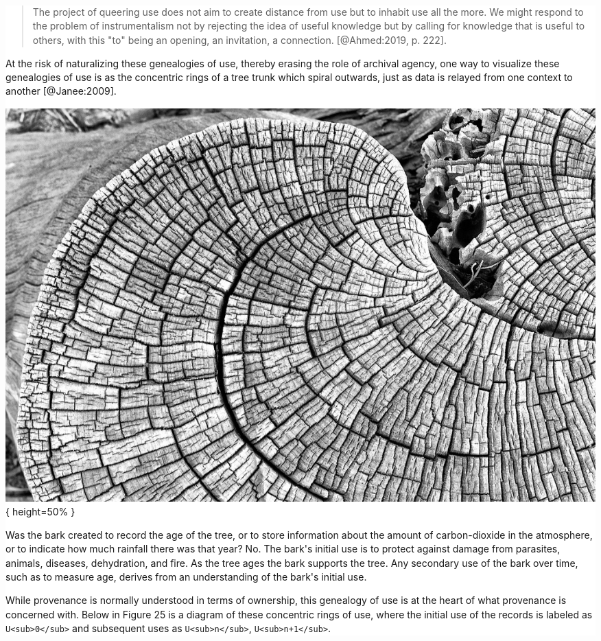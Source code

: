 > The project of queering use does not aim to create distance from use but to
> inhabit use all the more. We might respond to the problem of instrumentalism
> not by rejecting the idea of useful knowledge but by calling for knowledge
> that is useful to others, with this "to" being an opening, an invitation, a
> connection. [@Ahmed:2019, p. 222].

At the risk of naturalizing these genealogies of use, thereby erasing the role
of archival agency, one way to visualize these genealogies of use is as the
concentric rings of a tree trunk which spiral outwards, just as data is relayed
from one context to another [@Janee:2009]. 

![2013/465/24 Time Curves by Alan Levine](images/tree.jpg){ height=50% }

Was the bark created to record the age of the tree, or to store information
about the amount of carbon-dioxide in the atmosphere, or to indicate how much
rainfall there was that year? No. The bark's initial use is to protect against
damage from parasites, animals, diseases, dehydration, and fire. As the tree
ages the bark supports the tree. Any secondary use of the bark over time, such
as to measure age, derives from an understanding of the bark's initial use.

While provenance is normally understood in terms of ownership, this genealogy of
use is at the heart of what provenance is concerned with. Below in Figure 25 is
a diagram of these concentric rings of use, where the initial use of the records
is labeled as `U<sub>0</sub>` and subsequent uses as `U<sub>n</sub>`,
`U<sub>n+1</sub>`.
